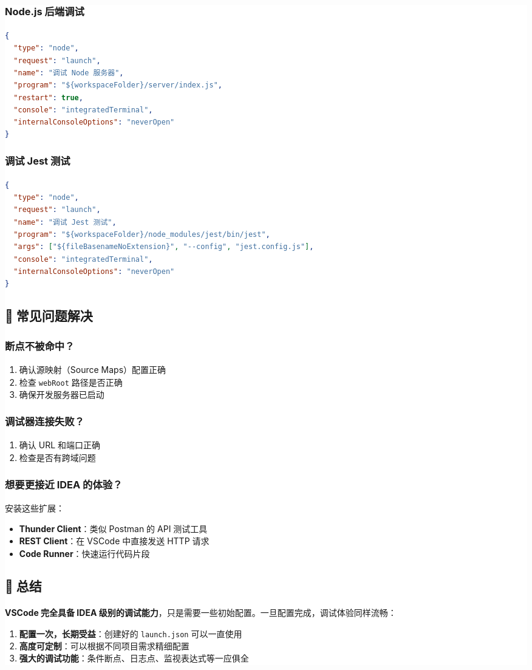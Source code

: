 ### Node.js 后端调试
```json
{
  "type": "node",
  "request": "launch",
  "name": "调试 Node 服务器",
  "program": "${workspaceFolder}/server/index.js",
  "restart": true,
  "console": "integratedTerminal",
  "internalConsoleOptions": "neverOpen"
}
```

### 调试 Jest 测试
```json
{
  "type": "node",
  "request": "launch",
  "name": "调试 Jest 测试",
  "program": "${workspaceFolder}/node_modules/jest/bin/jest",
  "args": ["${fileBasenameNoExtension}", "--config", "jest.config.js"],
  "console": "integratedTerminal",
  "internalConsoleOptions": "neverOpen"
}
```

## 🔧 常见问题解决

### 断点不被命中？
1. 确认源映射（Source Maps）配置正确
2. 检查 `webRoot` 路径是否正确
3. 确保开发服务器已启动

### 调试器连接失败？
1. 确认 URL 和端口正确
2. 检查是否有跨域问题

### 想要更接近 IDEA 的体验？
安装这些扩展：
- **Thunder Client**：类似 Postman 的 API 测试工具
- **REST Client**：在 VSCode 中直接发送 HTTP 请求
- **Code Runner**：快速运行代码片段

## 🎯 总结

**VSCode 完全具备 IDEA 级别的调试能力**，只是需要一些初始配置。一旦配置完成，调试体验同样流畅：

1.  **配置一次，长期受益**：创建好的 `launch.json` 可以一直使用
2.  **高度可定制**：可以根据不同项目需求精细配置
3.  **强大的调试功能**：条件断点、日志点、监视表达式等一应俱全
